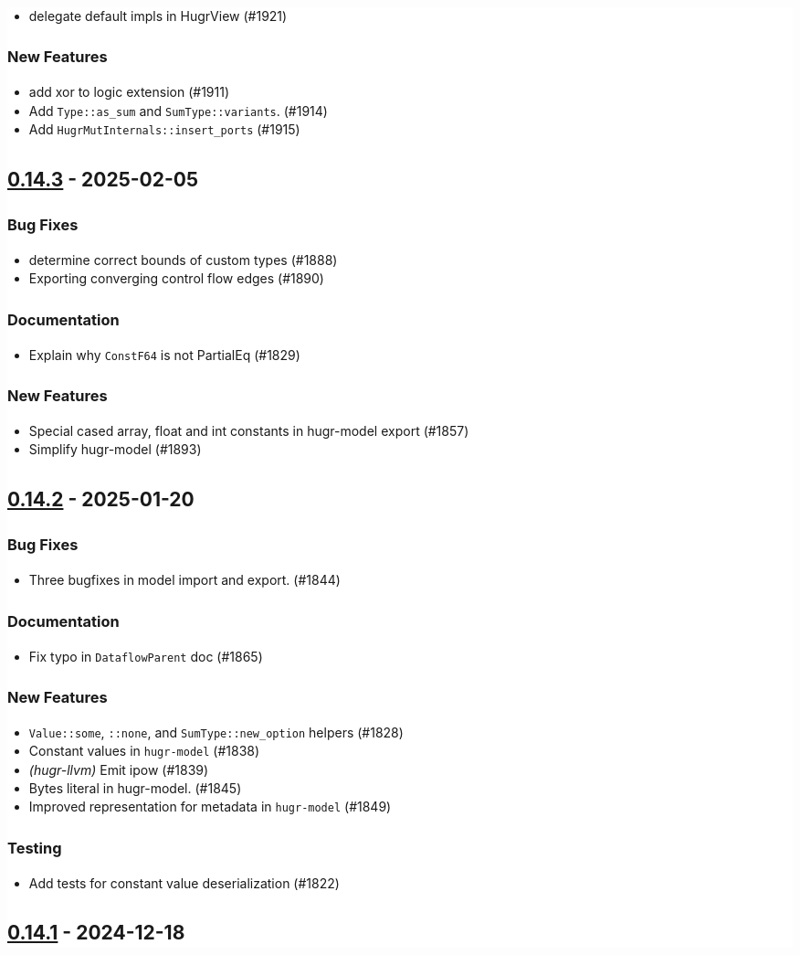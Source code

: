 - delegate default impls in HugrView (#1921)

### New Features

- add xor to logic extension (#1911)
- Add `Type::as_sum` and `SumType::variants`. (#1914)
- Add `HugrMutInternals::insert_ports` (#1915)

## [0.14.3](https://github.com/CQCL/hugr/compare/hugr-core-v0.14.2...hugr-core-v0.14.3) - 2025-02-05

### Bug Fixes

- determine correct bounds of custom types (#1888)
- Exporting converging control flow edges (#1890)

### Documentation

- Explain why `ConstF64` is not PartialEq (#1829)

### New Features

- Special cased array, float and int constants in hugr-model export (#1857)
- Simplify hugr-model (#1893)

## [0.14.2](https://github.com/CQCL/hugr/compare/hugr-core-v0.14.1...hugr-core-v0.14.2) - 2025-01-20

### Bug Fixes

- Three bugfixes in model import and export. (#1844)

### Documentation

- Fix typo in `DataflowParent` doc (#1865)

### New Features

- `Value::some`, `::none`, and `SumType::new_option` helpers (#1828)
- Constant values in `hugr-model` (#1838)
- *(hugr-llvm)* Emit ipow (#1839)
- Bytes literal in hugr-model. (#1845)
- Improved representation for metadata in `hugr-model` (#1849)

### Testing

- Add tests for constant value deserialization (#1822)

## [0.14.1](https://github.com/CQCL/hugr/compare/hugr-core-v0.14.0...hugr-core-v0.14.1) - 2024-12-18
